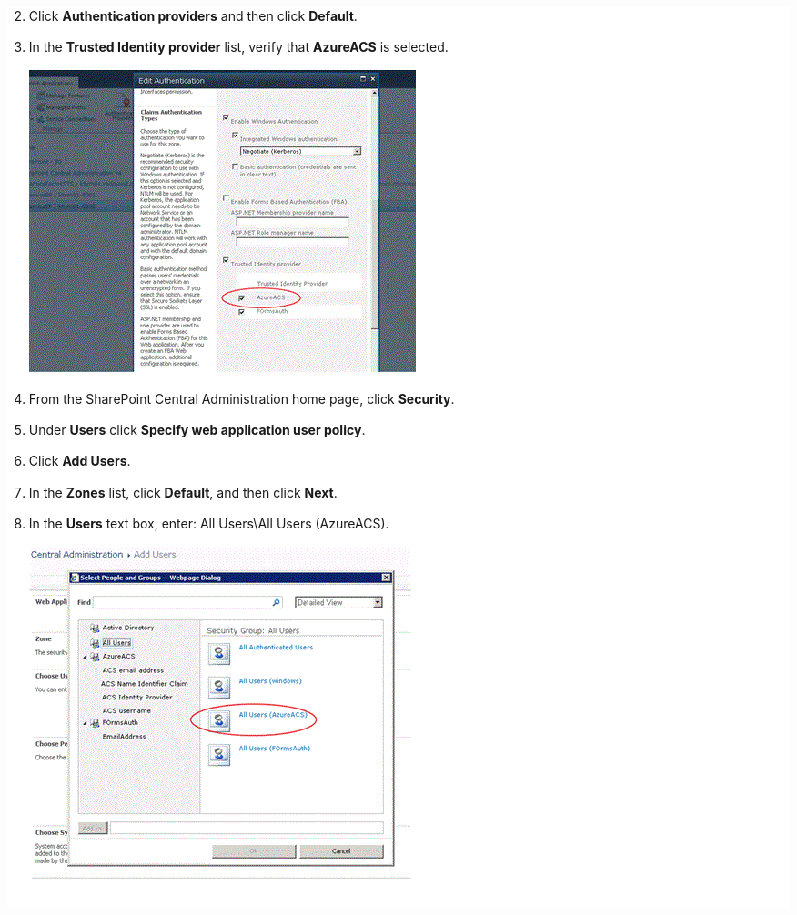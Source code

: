 2.  Click **Authentication providers** and then click **Default**.

3.  In the **Trusted Identity provider** list, verify that **AzureACS** is selected.
    
    ![The Azure authentication provider in SharePoint](images/Dn715949.EPACSSP(AX.60).gif "The Azure authentication provider in SharePoint")

4.  From the SharePoint Central Administration home page, click **Security**.

5.  Under **Users** click **Specify web application user policy**.

6.  Click **Add Users**.

7.  In the **Zones** list, click **Default**, and then click **Next**.

8.  In the **Users** text box, enter: All Users\\All Users (AzureACS).
    
    ![Configure Azure users in SharePoint](images/Dn715949.EPACSUsers(AX.60).gif "Configure Azure users in SharePoint")
